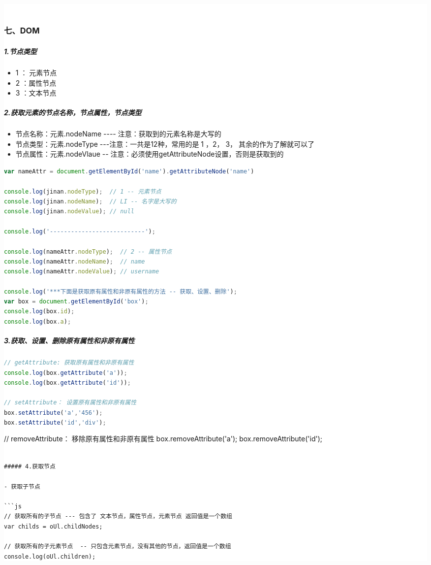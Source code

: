   ```js
  ```

  ​


### 七、DOM

##### 1.节点类型

- 1 ： 元素节点 
- 2 ：属性节点 
- 3 ：文本节点  

##### 2.获取元素的节点名称，节点属性，节点类型

- 节点名称：元素.nodeName ---- 注意：获取到的元素名称是大写的  
- 节点类型：元素.nodeType ---注意：一共是12种，常用的是 1 ，2， 3， 其余的作为了解就可以了 
- 节点属性：元素.nodeVlaue -- 注意：必须使用getAttributeNode设置，否则是获取到的  

```js
var nameAttr = document.getElementById('name').getAttributeNode('name') 

console.log(jinan.nodeType);  // 1 -- 元素节点  
console.log(jinan.nodeName);  // LI -- 名字是大写的 
console.log(jinan.nodeValue); // null 

console.log('---------------------------');

console.log(nameAttr.nodeType);  // 2 -- 属性节点  
console.log(nameAttr.nodeName);  // name 
console.log(nameAttr.nodeValue); // username

console.log('***下面是获取原有属性和非原有属性的方法 -- 获取、设置、删除');
var box = document.getElementById('box');
console.log(box.id);
console.log(box.a);
```

##### 3.获取、设置、删除原有属性和非原有属性

```js
// getAttribute: 获取原有属性和非原有属性
console.log(box.getAttribute('a'));
console.log(box.getAttribute('id'));

// setAttribute： 设置原有属性和非原有属性
box.setAttribute('a','456');
box.setAttribute('id','div');
```

   // removeAttribute： 移除原有属性和非原有属性
   box.removeAttribute('a');
   box.removeAttribute('id');
  ```

  ##### 4.获取节点

  - 获取子节点

  ```js
  // 获取所有的子节点 --- 包含了 文本节点，属性节点，元素节点 返回值是一个数组
  var childs = oUl.childNodes; 

  // 获取所有的子元素节点  -- 只包含元素节点，没有其他的节点，返回值是一个数组
  console.log(oUl.children); 
  ```
